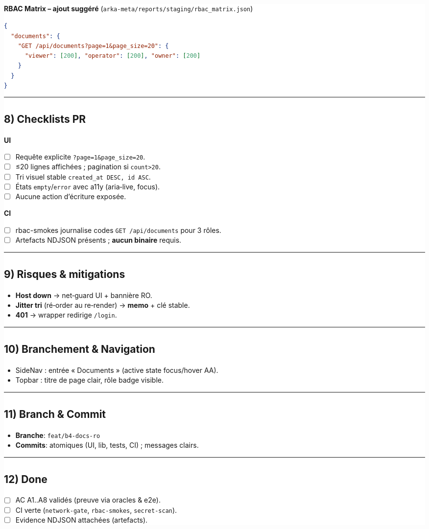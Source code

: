 **RBAC Matrix – ajout suggéré** (`arka-meta/reports/staging/rbac_matrix.json`)
```json
{
  "documents": {
    "GET /api/documents?page=1&page_size=20": {
      "viewer": [200], "operator": [200], "owner": [200]
    }
  }
}
```

---

## 8) Checklists PR
**UI**
- [ ] Requête explicite `?page=1&page_size=20`.
- [ ] ≤20 lignes affichées ; pagination si `count>20`.
- [ ] Tri visuel stable `created_at DESC, id ASC`.
- [ ] États `empty`/`error` avec a11y (aria‑live, focus).
- [ ] Aucune action d’écriture exposée.

**CI**
- [ ] rbac-smokes journalise codes `GET /api/documents` pour 3 rôles.
- [ ] Artefacts NDJSON présents ; **aucun binaire** requis.

---

## 9) Risques & mitigations
- **Host down** → net‑guard UI + bannière RO.  
- **Jitter tri** (ré‑order au re‑render) → **memo** + clé stable.  
- **401** → wrapper redirige `/login`.

---

## 10) Branchement & Navigation
- SideNav : entrée « Documents » (active state focus/hover AA).  
- Topbar : titre de page clair, rôle badge visible.

---

## 11) Branch & Commit
- **Branche**: `feat/b4-docs-ro`  
- **Commits**: atomiques (UI, lib, tests, CI) ; messages clairs.

---

## 12) Done
- [ ] AC A1..A8 validés (preuve via oracles & e2e).  
- [ ] CI verte (`network-gate`, `rbac-smokes`, `secret-scan`).  
- [ ] Evidence NDJSON attachées (artefacts).
